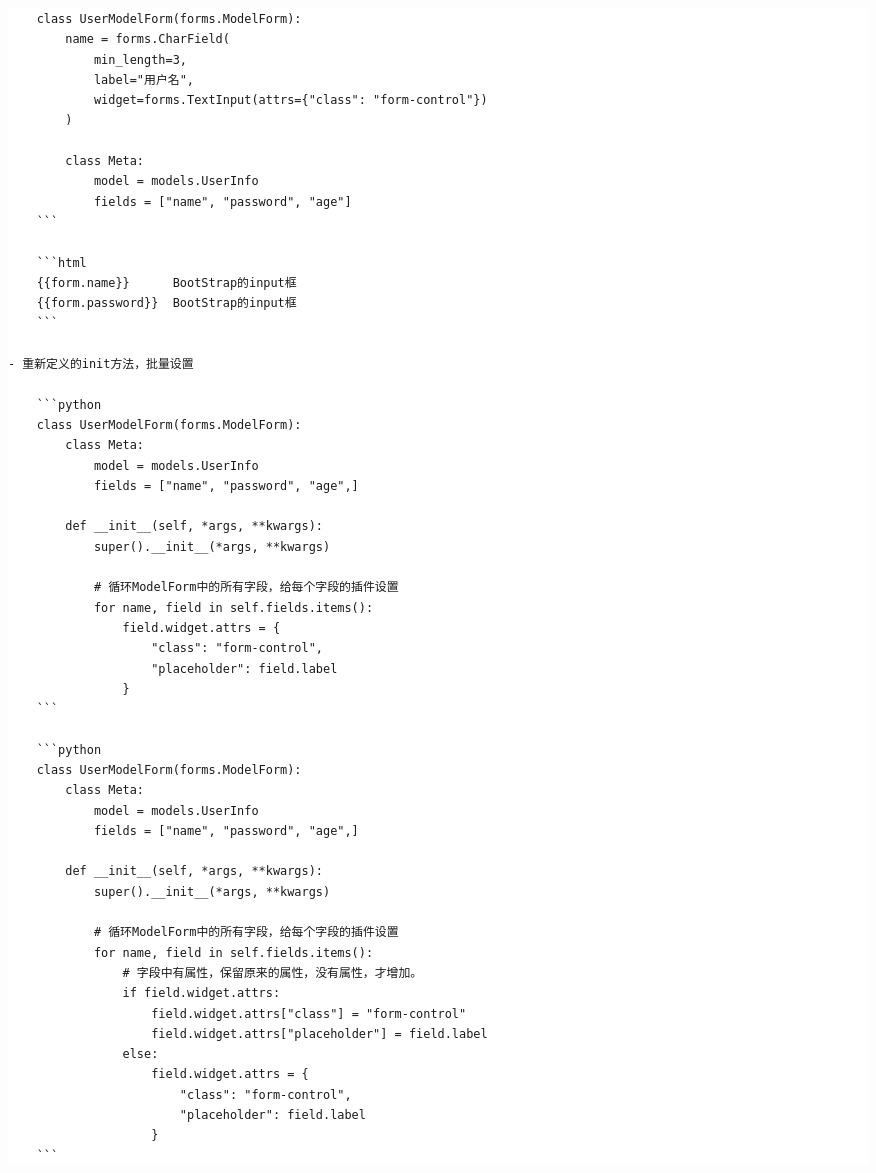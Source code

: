         class UserModelForm(forms.ModelForm):
            name = forms.CharField(
                min_length=3,
                label="用户名",
                widget=forms.TextInput(attrs={"class": "form-control"})
            )
        
            class Meta:
                model = models.UserInfo
                fields = ["name", "password", "age"]
        ```

        ```html
        {{form.name}}      BootStrap的input框
        {{form.password}}  BootStrap的input框
        ```

    - 重新定义的init方法，批量设置

        ```python
        class UserModelForm(forms.ModelForm):
            class Meta:
                model = models.UserInfo
                fields = ["name", "password", "age",]
        
            def __init__(self, *args, **kwargs):
                super().__init__(*args, **kwargs)
                
                # 循环ModelForm中的所有字段，给每个字段的插件设置
                for name, field in self.fields.items():
                    field.widget.attrs = {
                        "class": "form-control", 
                        "placeholder": field.label
                    }
        ```

        ```python
        class UserModelForm(forms.ModelForm):
            class Meta:
                model = models.UserInfo
                fields = ["name", "password", "age",]
        
            def __init__(self, *args, **kwargs):
                super().__init__(*args, **kwargs)
                
                # 循环ModelForm中的所有字段，给每个字段的插件设置
                for name, field in self.fields.items():
                    # 字段中有属性，保留原来的属性，没有属性，才增加。
                    if field.widget.attrs:
                        field.widget.attrs["class"] = "form-control"
                        field.widget.attrs["placeholder"] = field.label
                    else:
                        field.widget.attrs = {
                            "class": "form-control", 
                            "placeholder": field.label
                        }
        ```
